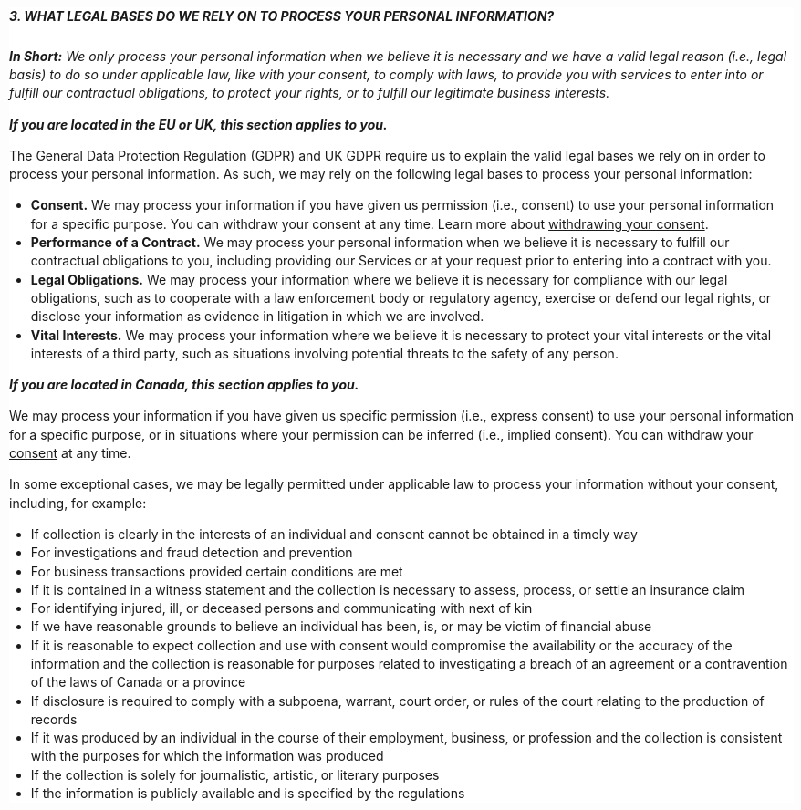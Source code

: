   

##### 3. WHAT LEGAL BASES DO WE RELY ON TO PROCESS YOUR PERSONAL INFORMATION?

  

_**In Short:** We only process your personal information when we believe it is necessary and we have a valid legal reason (i.e., legal basis) to do so under applicable law, like with your consent, to comply with laws, to provide you with services to enter into or fulfill our contractual obligations, to protect your rights, or to fulfill our legitimate business interests._

  

_**If you are located in the EU or UK, this section applies to you.**_

  

The General Data Protection Regulation (GDPR) and UK GDPR require us to explain the valid legal bases we rely on in order to process your personal information. As such, we may rely on the following legal bases to process your personal information:

*   **Consent.** We may process your information if you have given us permission (i.e., consent) to use your personal information for a specific purpose. You can withdraw your consent at any time. Learn more about [withdrawing your consent](#withdrawing-your-consent).
*   **Performance of a Contract.** We may process your personal information when we believe it is necessary to fulfill our contractual obligations to you, including providing our Services or at your request prior to entering into a contract with you.
*   **Legal Obligations.** We may process your information where we believe it is necessary for compliance with our legal obligations, such as to cooperate with a law enforcement body or regulatory agency, exercise or defend our legal rights, or disclose your information as evidence in litigation in which we are involved.
*   **Vital Interests.** We may process your information where we believe it is necessary to protect your vital interests or the vital interests of a third party, such as situations involving potential threats to the safety of any person.

  

**_If you are located in Canada, this section applies to you._**

  

We may process your information if you have given us specific permission (i.e., express consent) to use your personal information for a specific purpose, or in situations where your permission can be inferred (i.e., implied consent). You can [withdraw your consent](#withdrawing-your-consent) at any time.

  

In some exceptional cases, we may be legally permitted under applicable law to process your information without your consent, including, for example:

*   If collection is clearly in the interests of an individual and consent cannot be obtained in a timely way
*   For investigations and fraud detection and prevention
*   For business transactions provided certain conditions are met
*   If it is contained in a witness statement and the collection is necessary to assess, process, or settle an insurance claim
*   For identifying injured, ill, or deceased persons and communicating with next of kin
*   If we have reasonable grounds to believe an individual has been, is, or may be victim of financial abuse
*   If it is reasonable to expect collection and use with consent would compromise the availability or the accuracy of the information and the collection is reasonable for purposes related to investigating a breach of an agreement or a contravention of the laws of Canada or a province
*   If disclosure is required to comply with a subpoena, warrant, court order, or rules of the court relating to the production of records
*   If it was produced by an individual in the course of their employment, business, or profession and the collection is consistent with the purposes for which the information was produced
*   If the collection is solely for journalistic, artistic, or literary purposes
*   If the information is publicly available and is specified by the regulations
